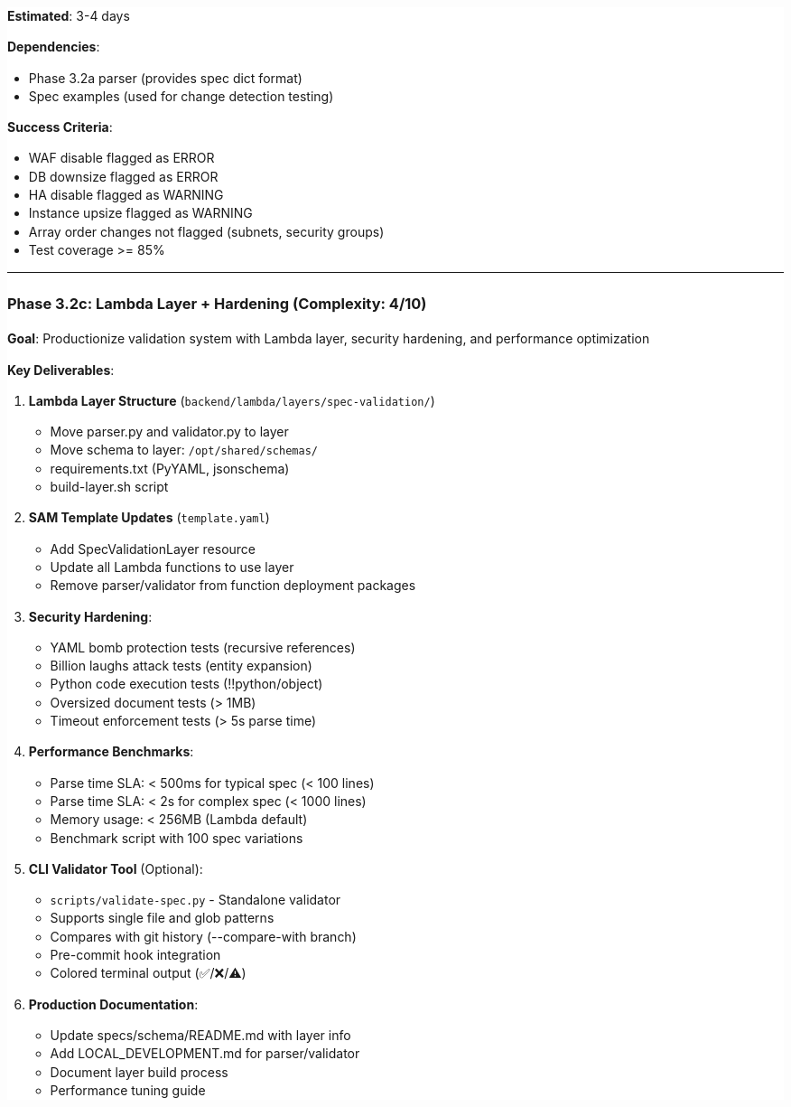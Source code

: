 **Estimated**: 3-4 days

**Dependencies**:
- Phase 3.2a parser (provides spec dict format)
- Spec examples (used for change detection testing)

**Success Criteria**:
- WAF disable flagged as ERROR
- DB downsize flagged as ERROR
- HA disable flagged as WARNING
- Instance upsize flagged as WARNING
- Array order changes not flagged (subnets, security groups)
- Test coverage >= 85%

---

### Phase 3.2c: Lambda Layer + Hardening (Complexity: 4/10)

**Goal**: Productionize validation system with Lambda layer, security hardening, and performance optimization

**Key Deliverables**:
1. **Lambda Layer Structure** (`backend/lambda/layers/spec-validation/`)
   - Move parser.py and validator.py to layer
   - Move schema to layer: `/opt/shared/schemas/`
   - requirements.txt (PyYAML, jsonschema)
   - build-layer.sh script

2. **SAM Template Updates** (`template.yaml`)
   - Add SpecValidationLayer resource
   - Update all Lambda functions to use layer
   - Remove parser/validator from function deployment packages

3. **Security Hardening**:
   - YAML bomb protection tests (recursive references)
   - Billion laughs attack tests (entity expansion)
   - Python code execution tests (!!python/object)
   - Oversized document tests (> 1MB)
   - Timeout enforcement tests (> 5s parse time)

4. **Performance Benchmarks**:
   - Parse time SLA: < 500ms for typical spec (< 100 lines)
   - Parse time SLA: < 2s for complex spec (< 1000 lines)
   - Memory usage: < 256MB (Lambda default)
   - Benchmark script with 100 spec variations

5. **CLI Validator Tool** (Optional):
   - `scripts/validate-spec.py` - Standalone validator
   - Supports single file and glob patterns
   - Compares with git history (--compare-with branch)
   - Pre-commit hook integration
   - Colored terminal output (✅/❌/⚠️)

6. **Production Documentation**:
   - Update specs/schema/README.md with layer info
   - Add LOCAL_DEVELOPMENT.md for parser/validator
   - Document layer build process
   - Performance tuning guide
